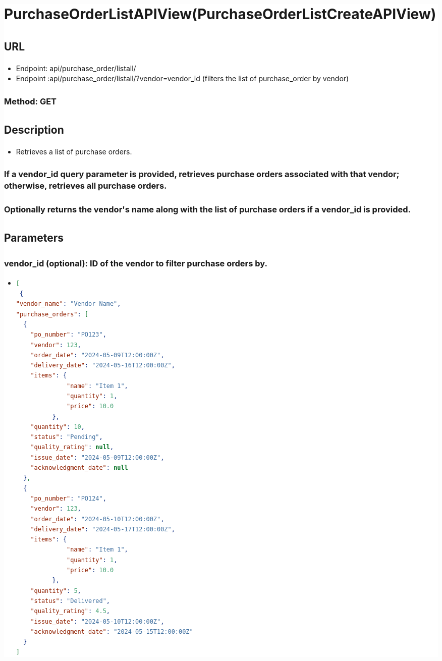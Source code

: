 # PurchaseOrderListAPIView(PurchaseOrderListCreateAPIView)
## URL 
- Endpoint: api/purchase_order/listall/
- Endpoint :api/purchase_order/listall/?vendor=vendor_id (filters the list of purchase_order by vendor)
### Method: GET
## Description
- Retrieves a list of purchase orders.
### If a vendor_id query parameter is provided, retrieves purchase orders associated with that vendor; otherwise, retrieves all purchase orders.
### Optionally returns the vendor's name along with the list of purchase orders if a vendor_id is provided.
## Parameters
### vendor_id (optional): ID of the vendor to filter purchase orders by.

- ```json
  [
   {
  "vendor_name": "Vendor Name",
  "purchase_orders": [
    {
      "po_number": "PO123",
      "vendor": 123,
      "order_date": "2024-05-09T12:00:00Z",
      "delivery_date": "2024-05-16T12:00:00Z",
      "items": {
                "name": "Item 1",
                "quantity": 1,
                "price": 10.0
            },
      "quantity": 10,
      "status": "Pending",
      "quality_rating": null,
      "issue_date": "2024-05-09T12:00:00Z",
      "acknowledgment_date": null
    },
    {
      "po_number": "PO124",
      "vendor": 123,
      "order_date": "2024-05-10T12:00:00Z",
      "delivery_date": "2024-05-17T12:00:00Z",
      "items": {
                "name": "Item 1",
                "quantity": 1,
                "price": 10.0
            },
      "quantity": 5,
      "status": "Delivered",
      "quality_rating": 4.5,
      "issue_date": "2024-05-10T12:00:00Z",
      "acknowledgment_date": "2024-05-15T12:00:00Z"
    }
  ]
  